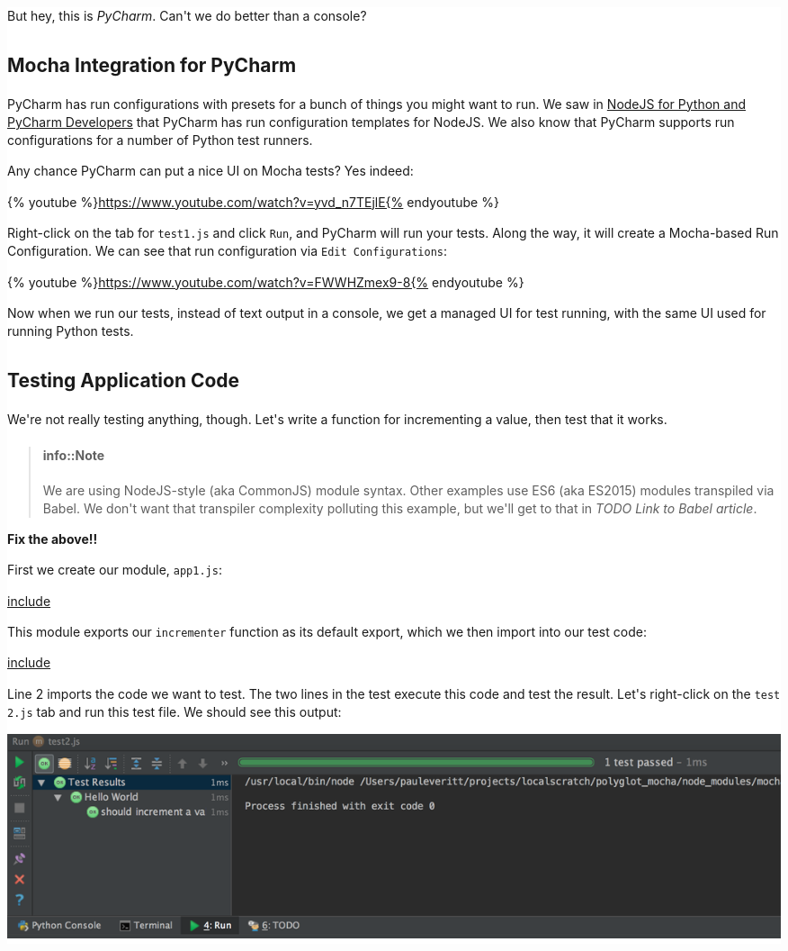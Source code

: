 But hey, this is *PyCharm*. Can't we do better than a console?

## Mocha Integration for PyCharm

PyCharm has run configurations with presets for a bunch of things you
might want to run. We saw in 
[NodeJS for Python and PyCharm Developers](../hello_node/hello_node.md)
that PyCharm has run configuration templates for NodeJS. We also know that 
PyCharm supports run configurations for a number of Python test runners.

Any chance PyCharm can put a nice UI on Mocha tests? Yes
indeed:

{% youtube %}https://www.youtube.com/watch?v=yvd_n7TEjlE{% endyoutube %}

Right-click on the tab for `test1.js` and click `Run`, and PyCharm
will run your tests. Along the way, it will create a Mocha-based
Run Configuration. We can see that run configuration via
`Edit Configurations`:

{% youtube %}https://www.youtube.com/watch?v=FWWHZmex9-8{% endyoutube %}

Now when we run our tests, instead of text output in a console,
we get a managed UI for test running, with the same UI used for
running Python tests.

## Testing Application Code

We're not really testing anything, though. Let's write a function for
incrementing a value, then test that it works.

> #### info::Note
>
> We are using NodeJS-style (aka CommonJS) module syntax.
> Other examples use ES6 (aka ES2015) modules transpiled
> via Babel. We don't want that transpiler complexity
> polluting this example, but we'll get to that in
> *TODO Link to Babel article*.

**Fix the above!!**

First we create our module, `app1.js`:

[include](../../../src/mocha/app1.js)

This module exports our `incrementer` function as its default export,
which we then import into our test code:

[include](../../../src/mocha/test12.js)

Line 2 imports the code we want to test. The two lines in the test
execute this code and test the result. Let's right-click on the
`test2.js` tab and run this test file. We should see this output:

![Screenshot Mocha test2.png](mocha_test2.png)
